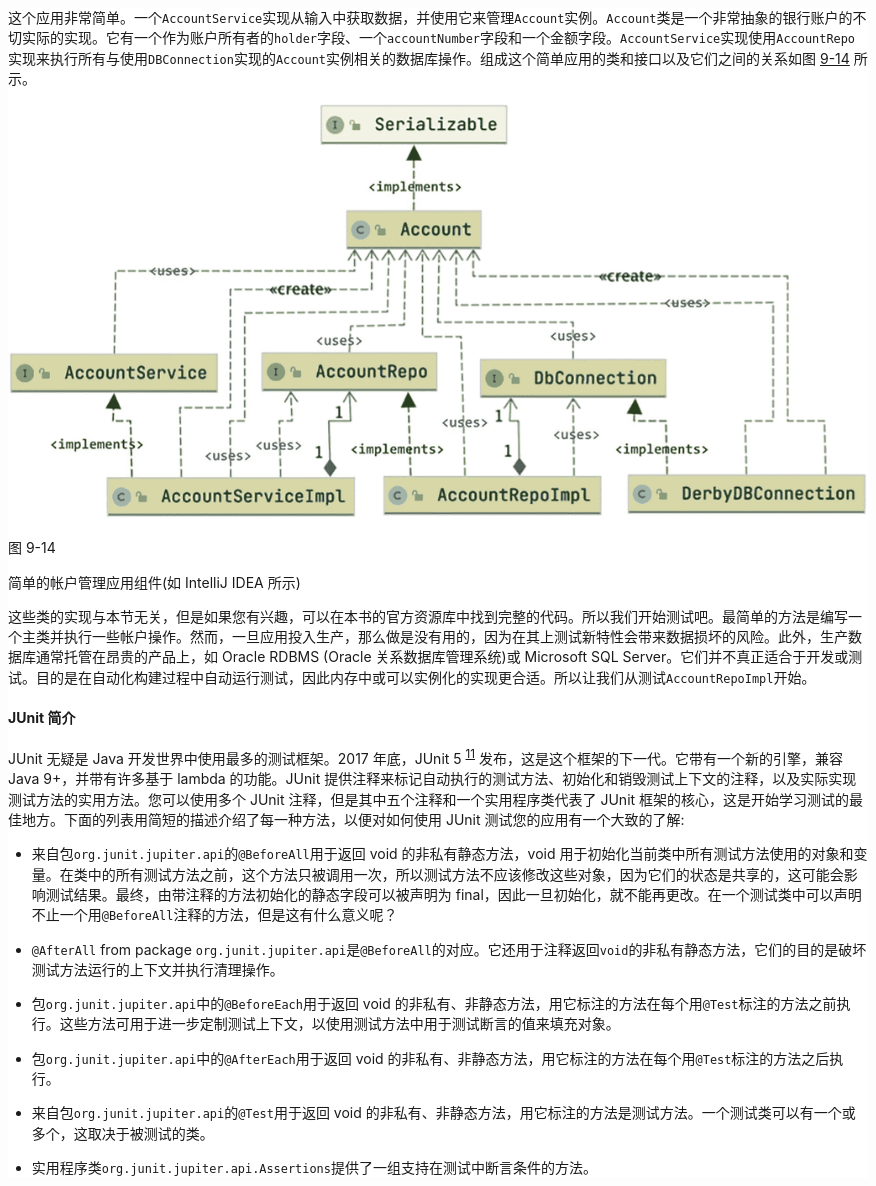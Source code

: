 这个应用非常简单。一个`AccountService`实现从输入中获取数据，并使用它来管理`Account`实例。`Account`类是一个非常抽象的银行账户的不切实际的实现。它有一个作为账户所有者的`holder`字段、一个`accountNumber`字段和一个金额字段。`AccountService`实现使用`AccountRepo`实现来执行所有与使用`DBConnection`实现的`Account`实例相关的数据库操作。组成这个简单应用的类和接口以及它们之间的关系如图 [9-14](#Fig14) 所示。

![img/463938_2_En_9_Fig14_HTML.png](img/463938_2_En_9_Fig14_HTML.png)

图 9-14

简单的帐户管理应用组件(如 IntelliJ IDEA 所示)

这些类的实现与本节无关，但是如果您有兴趣，可以在本书的官方资源库中找到完整的代码。所以我们开始测试吧。最简单的方法是编写一个主类并执行一些帐户操作。然而，一旦应用投入生产，那么做是没有用的，因为在其上测试新特性会带来数据损坏的风险。此外，生产数据库通常托管在昂贵的产品上，如 Oracle RDBMS (Oracle 关系数据库管理系统)或 Microsoft SQL Server。它们并不真正适合于开发或测试。目的是在自动化构建过程中自动运行测试，因此内存中或可以实例化的实现更合适。所以让我们从测试`AccountRepoImpl`开始。

#### JUnit 简介

JUnit 无疑是 Java 开发世界中使用最多的测试框架。2017 年底，JUnit 5 <sup>[11](#Fn11)</sup> 发布，这是这个框架的下一代。它带有一个新的引擎，兼容 Java 9+，并带有许多基于 lambda 的功能。JUnit 提供注释来标记自动执行的测试方法、初始化和销毁测试上下文的注释，以及实际实现测试方法的实用方法。您可以使用多个 JUnit 注释，但是其中五个注释和一个实用程序类代表了 JUnit 框架的核心，这是开始学习测试的最佳地方。下面的列表用简短的描述介绍了每一种方法，以便对如何使用 JUnit 测试您的应用有一个大致的了解:

*   来自包`org.junit.jupiter.api`的`@BeforeAll`用于返回 void 的非私有静态方法，void 用于初始化当前类中所有测试方法使用的对象和变量。在类中的所有测试方法之前，这个方法只被调用一次，所以测试方法不应该修改这些对象，因为它们的状态是共享的，这可能会影响测试结果。最终，由带注释的方法初始化的静态字段可以被声明为 final，因此一旦初始化，就不能再更改。在一个测试类中可以声明不止一个用`@BeforeAll`注释的方法，但是这有什么意义呢？

*   `@AfterAll` from package `org.junit.jupiter.api`是`@BeforeAll`的对应。它还用于注释返回`void`的非私有静态方法，它们的目的是破坏测试方法运行的上下文并执行清理操作。

*   包`org.junit.jupiter.api`中的`@BeforeEach`用于返回 void 的非私有、非静态方法，用它标注的方法在每个用`@Test`标注的方法之前执行。这些方法可用于进一步定制测试上下文，以使用测试方法中用于测试断言的值来填充对象。

*   包`org.junit.jupiter.api`中的`@AfterEach`用于返回 void 的非私有、非静态方法，用它标注的方法在每个用`@Test`标注的方法之后执行。

*   来自包`org.junit.jupiter.api`的`@Test`用于返回 void 的非私有、非静态方法，用它标注的方法是测试方法。一个测试类可以有一个或多个，这取决于被测试的类。

*   实用程序类`org.junit.jupiter.api.Assertions`提供了一组支持在测试中断言条件的方法。
